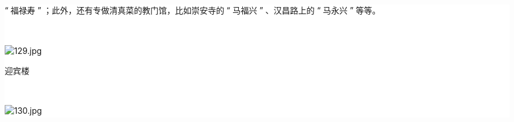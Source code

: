   <span class="s2">
   “
  </span>
  <span class="s1">
   福禄寿
  </span>
  <span class="s2">
   ”
  </span>
  <span class="s1">
   ；此外，还有专做清真菜的教门馆，比如崇安寺的
  </span>
  <span class="s2">
   “
  </span>
  <span class="s1">
   马福兴
  </span>
  <span class="s2">
   ”
  </span>
  <span class="s1">
   、汉昌路上的
  </span>
  <span class="s2">
   “
  </span>
  <span class="s1">
   马永兴
  </span>
  <span class="s2">
   ”
  </span>
  <span class="s1">
   等等。
  </span>
 </p>
 <p class="p1">
  <span class="s1">
  </span>
  <br/>
 </p>
 <p class="p3">
  <span class="s1">
   <img alt="129.jpg" border="0" height="413" src="/medias/contents/5244/129.jpg" width="500"/>
  </span>
 </p>
 <p class="p2">
  <span class="s1">
   迎宾楼
  </span>
 </p>
 <p class="p1">
  <span class="s1">
  </span>
  <br/>
 </p>
 <p class="p3">
  <span class="s1">
   <img alt="130.jpg" border="0" height="357" src="/medias/contents/5244/130.jpg" width="500"/>
  </span>
 </p>